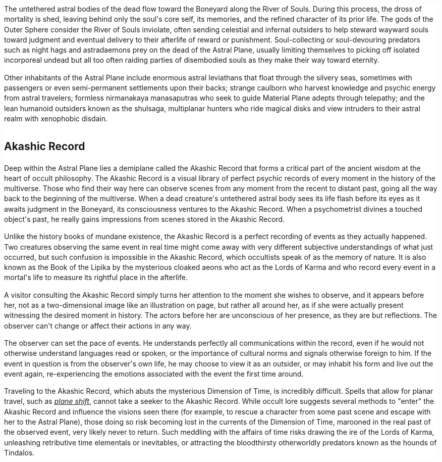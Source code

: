 The untethered astral bodies of the dead flow toward the Boneyard along the River of Souls. During this process, the dross of mortality is shed, leaving behind only the soul's core self, its memories, and the refined character of its prior life. The gods of the Outer Sphere consider the River of Souls inviolate, often sending celestial and infernal outsiders to help steward wayward souls toward judgment and eventual delivery to their afterlife of reward or punishment. Soul-collecting or soul-devouring predators such as night hags and astradaemons prey on the dead of the Astral Plane, usually limiting themselves to picking off isolated incorporeal undead but all too often raiding parties of disembodied souls as they make their way toward eternity.

Other inhabitants of the Astral Plane include enormous astral leviathans that float through the silvery seas, sometimes with passengers or even semi-permanent settlements upon their backs; strange caulborn who harvest knowledge and psychic energy from astral travelers; formless nirmanakaya manasaputras who seek to guide Material Plane adepts through telepathy; and the lean humanoid outsiders known as the shulsaga, multiplanar hunters who ride magical disks and view intruders to their astral realm with xenophobic disdain.

## Akashic Record

Deep within the Astral Plane lies a demiplane called the Akashic Record that forms a critical part of the ancient wisdom at the heart of occult philosophy. The Akashic Record is a visual library of perfect psychic records of every moment in the history of the multiverse. Those who find their way here can observe scenes from any moment from the recent to distant past, going all the way back to the beginning of the multiverse. When a dead creature's untethered astral body sees its life flash before its eyes as it awaits judgment in the Boneyard, its consciousness ventures to the Akashic Record. When a psychometrist divines a touched object's past, he really gains impressions from scenes stored in the Akashic Record.

Unlike the history books of mundane existence, the Akashic Record is a perfect recording of events as they actually happened. Two creatures observing the same event in real time might come away with very different subjective understandings of what just occurred, but such confusion is impossible in the Akashic Record, which occultists speak of as the memory of nature. It is also known as the Book of the Lipika by the mysterious cloaked aeons who act as the Lords of Karma and who record every event in a mortal's life to measure its rightful place in the afterlife.

A visitor consulting the Akashic Record simply turns her attention to the moment she wishes to observe, and it appears before her, not as a two-dimensional image like an illustration on page, but rather all around her, as if she were actually present witnessing the desired moment in history. The actors before her are unconscious of her presence, as they are but reflections. The observer can't change or affect their actions in any way.

The observer can set the pace of events. He understands perfectly all communications within the record, even if he would not otherwise understand languages read or spoken, or the importance of cultural norms and signals otherwise foreign to him. If the event in question is from the observer's own life, he may choose to view it as an outsider, or may inhabit his form and live out the event again, re-experiencing the emotions associated with the event the first time around.

Traveling to the Akashic Record, which abuts the mysterious Dimension of Time, is incredibly difficult. Spells that allow for planar travel, such as [*plane shift*](/spells/plane-shift/), cannot take a seeker to the Akashic Record. While occult lore suggests several methods to "enter" the Akashic Record and influence the visions seen there (for example, to rescue a character from some past scene and escape with her to the Astral Plane), those doing so risk becoming lost in the currents of the Dimension of Time, marooned in the real past of the observed event, very likely never to return. Such meddling with the affairs of time risks drawing the ire of the Lords of Karma, unleashing retributive time elementals or inevitables, or attracting the bloodthirsty otherworldly predators known as the hounds of Tindalos.
